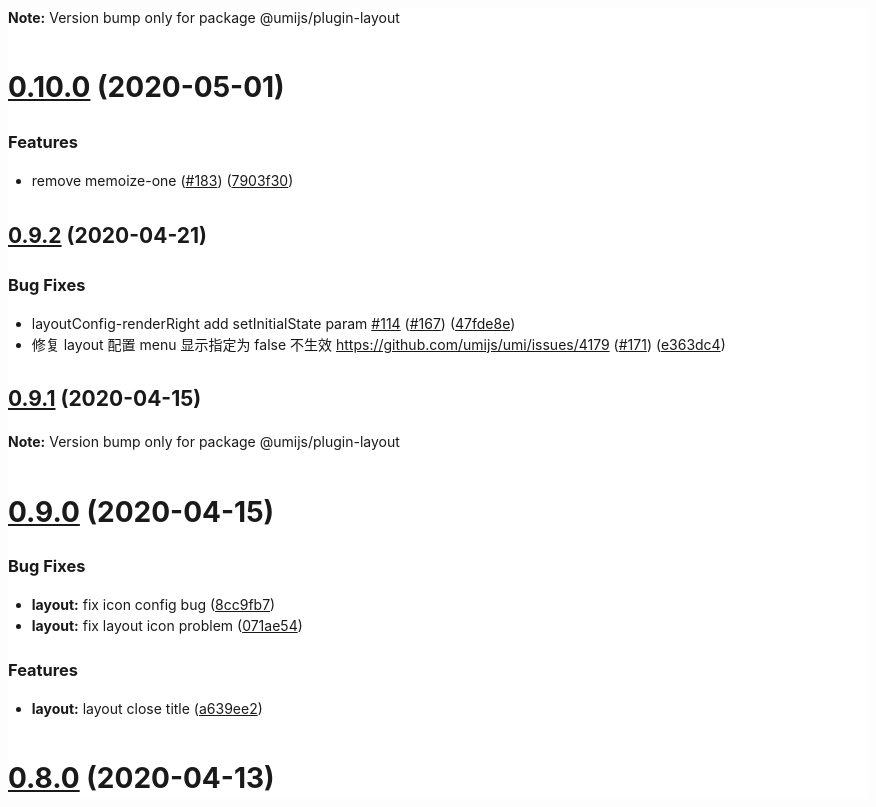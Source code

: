 **Note:** Version bump only for package @umijs/plugin-layout

# [0.10.0](https://github.com/umijs/plugins/compare/@umijs/plugin-layout@0.9.2...@umijs/plugin-layout@0.10.0) (2020-05-01)

### Features

- remove memoize-one ([#183](https://github.com/umijs/plugins/issues/183)) ([7903f30](https://github.com/umijs/plugins/commit/7903f30d9b96542e0746915835b80823cd2301a1))

## [0.9.2](https://github.com/umijs/plugins/compare/@umijs/plugin-layout@0.9.1...@umijs/plugin-layout@0.9.2) (2020-04-21)

### Bug Fixes

- layoutConfig-renderRight add setInitialState param [#114](https://github.com/umijs/plugins/issues/114) ([#167](https://github.com/umijs/plugins/issues/167)) ([47fde8e](https://github.com/umijs/plugins/commit/47fde8e7987cb3f6cd8419139402f11aef545e9b))
- 修复 layout 配置 menu 显示指定为 false 不生效 https://github.com/umijs/umi/issues/4179 ([#171](https://github.com/umijs/plugins/issues/171)) ([e363dc4](https://github.com/umijs/plugins/commit/e363dc46e001e4926402243c6b74a531100b2833))

## [0.9.1](https://github.com/umijs/plugins/compare/@umijs/plugin-layout@0.9.0...@umijs/plugin-layout@0.9.1) (2020-04-15)

**Note:** Version bump only for package @umijs/plugin-layout

# [0.9.0](https://github.com/umijs/plugins/compare/@umijs/plugin-layout@0.8.0...@umijs/plugin-layout@0.9.0) (2020-04-15)

### Bug Fixes

- **layout:** fix icon config bug ([8cc9fb7](https://github.com/umijs/plugins/commit/8cc9fb7460c4e9c5a6a4d32399601ce0a7d05ce2))
- **layout:** fix layout icon problem ([071ae54](https://github.com/umijs/plugins/commit/071ae5426f5fdc9bffe1dba5f78cefd1b7383765))

### Features

- **layout:** layout close title ([a639ee2](https://github.com/umijs/plugins/commit/a639ee2ce4c83e327511c29663d4ef47a6a2937a))

# [0.8.0](https://github.com/umijs/plugins/compare/@umijs/plugin-layout@0.7.0...@umijs/plugin-layout@0.8.0) (2020-04-13)

